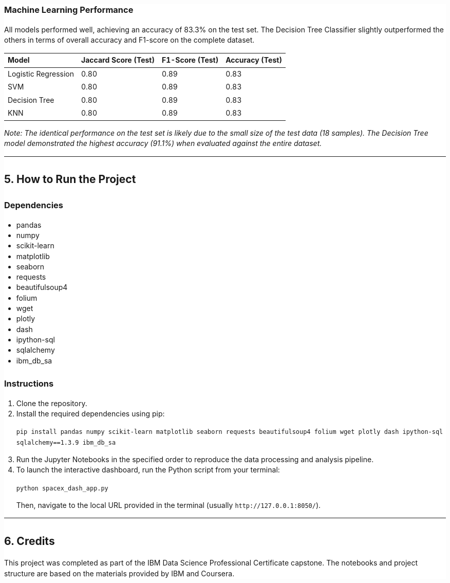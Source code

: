 ### Machine Learning Performance
All models performed well, achieving an accuracy of 83.3% on the test set. The Decision Tree Classifier slightly outperformed the others in terms of overall accuracy and F1-score on the complete dataset.

| Model | Jaccard Score (Test) | F1-Score (Test) | Accuracy (Test) |
| :--- | :--- | :--- | :--- |
| Logistic Regression | 0.80 | 0.89 | 0.83 |
| SVM | 0.80 | 0.89 | 0.83 |
| Decision Tree | 0.80 | 0.89 | 0.83 |
| KNN | 0.80 | 0.89 | 0.83 |

*Note: The identical performance on the test set is likely due to the small size of the test data (18 samples). The Decision Tree model demonstrated the highest accuracy (91.1%) when evaluated against the entire dataset.*

---

## 5. How to Run the Project

### Dependencies
- pandas
- numpy
- scikit-learn
- matplotlib
- seaborn
- requests
- beautifulsoup4
- folium
- wget
- plotly
- dash
- ipython-sql
- sqlalchemy
- ibm_db_sa

### Instructions
1.  Clone the repository.
2.  Install the required dependencies using pip:
    ```bash
    pip install pandas numpy scikit-learn matplotlib seaborn requests beautifulsoup4 folium wget plotly dash ipython-sql sqlalchemy==1.3.9 ibm_db_sa
    ```
3.  Run the Jupyter Notebooks in the specified order to reproduce the data processing and analysis pipeline.
4.  To launch the interactive dashboard, run the Python script from your terminal:
    ```bash
    python spacex_dash_app.py
    ```
    Then, navigate to the local URL provided in the terminal (usually `http://127.0.0.1:8050/`).

---

## 6. Credits
This project was completed as part of the IBM Data Science Professional Certificate capstone. The notebooks and project structure are based on the materials provided by IBM and Coursera.
